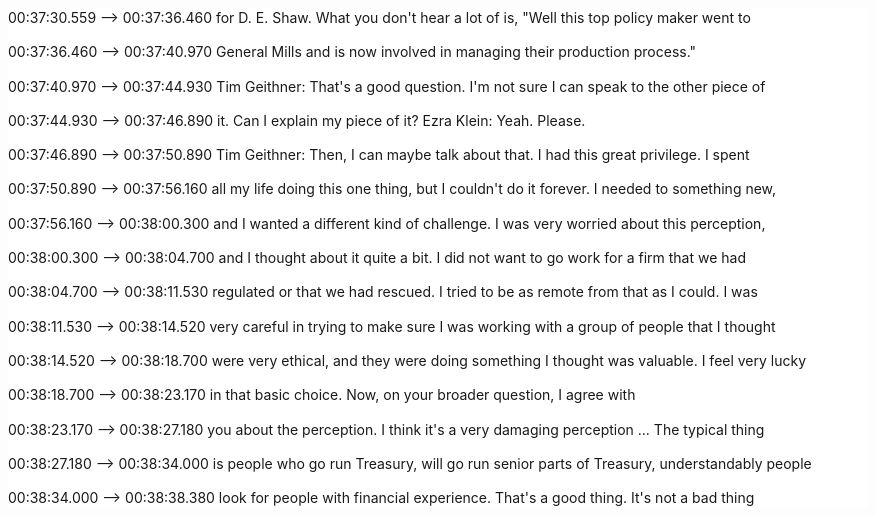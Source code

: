 00:37:30.559 --> 00:37:36.460
for D. E. Shaw. What you don't hear a lot
of is, "Well this top policy maker went to

00:37:36.460 --> 00:37:40.970
General Mills and is now involved in managing
their production process."

00:37:40.970 --> 00:37:44.930
Tim Geithner: That's a good question. I'm
not sure I can speak to the other piece of

00:37:44.930 --> 00:37:46.890
it. Can I explain my piece of it?
Ezra Klein: Yeah. Please.

00:37:46.890 --> 00:37:50.890
Tim Geithner: Then, I can maybe talk about
that. I had this great privilege. I spent

00:37:50.890 --> 00:37:56.160
all my life doing this one thing, but I couldn't
do it forever. I needed to something new,

00:37:56.160 --> 00:38:00.300
and I wanted a different kind of challenge.
I was very worried about this perception,

00:38:00.300 --> 00:38:04.700
and I thought about it quite a bit. I did
not want to go work for a firm that we had

00:38:04.700 --> 00:38:11.530
regulated or that we had rescued. I tried
to be as remote from that as I could. I was

00:38:11.530 --> 00:38:14.520
very careful in trying to make sure I was
working with a group of people that I thought

00:38:14.520 --> 00:38:18.700
were very ethical, and they were doing something
I thought was valuable. I feel very lucky

00:38:18.700 --> 00:38:23.170
in that basic choice.
Now, on your broader question, I agree with

00:38:23.170 --> 00:38:27.180
you about the perception. I think it's a very
damaging perception ... The typical thing

00:38:27.180 --> 00:38:34.000
is people who go run Treasury, will go run
senior parts of Treasury, understandably people

00:38:34.000 --> 00:38:38.380
look for people with financial experience.
That's a good thing. It's not a bad thing
